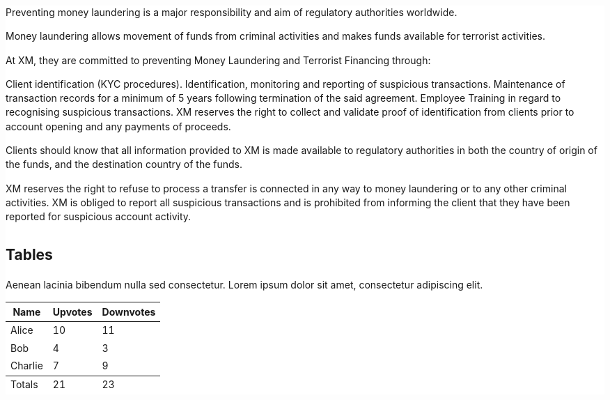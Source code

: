 Preventing money laundering is a major responsibility and aim of regulatory authorities worldwide.

Money laundering allows movement of funds from criminal activities and makes funds available for terrorist activities.

At XM, they are committed to preventing Money Laundering and Terrorist Financing through:

Client identification (KYC procedures).
Identification, monitoring and reporting of suspicious transactions.
Maintenance of transaction records for a minimum of 5 years following termination of the said agreement.
Employee Training in regard to recognising suspicious transactions.
XM reserves the right to collect and validate proof of identification from clients prior to account opening and any payments of proceeds.

Clients should know that all information provided to XM is made available to regulatory authorities in both the country of origin of the funds, and the destination country of the funds.

XM reserves the right to refuse to process a transfer is connected in any way to money laundering or to any other criminal activities.
XM is obliged to report all suspicious transactions and is prohibited from informing the client that they have been reported for suspicious account activity.


## Tables

Aenean lacinia bibendum nulla sed consectetur. Lorem ipsum dolor sit amet, consectetur adipiscing elit.

<table>
  <thead>
    <tr>
      <th>Name</th>
      <th>Upvotes</th>
      <th>Downvotes</th>
    </tr>
  </thead>
  <tfoot>
    <tr>
      <td>Totals</td>
      <td>21</td>
      <td>23</td>
    </tr>
  </tfoot>
  <tbody>
    <tr>
      <td>Alice</td>
      <td>10</td>
      <td>11</td>
    </tr>
    <tr>
      <td>Bob</td>
      <td>4</td>
      <td>3</td>
    </tr>
    <tr>
      <td>Charlie</td>
      <td>7</td>
      <td>9</td>
    </tr>
  </tbody>
</table>

